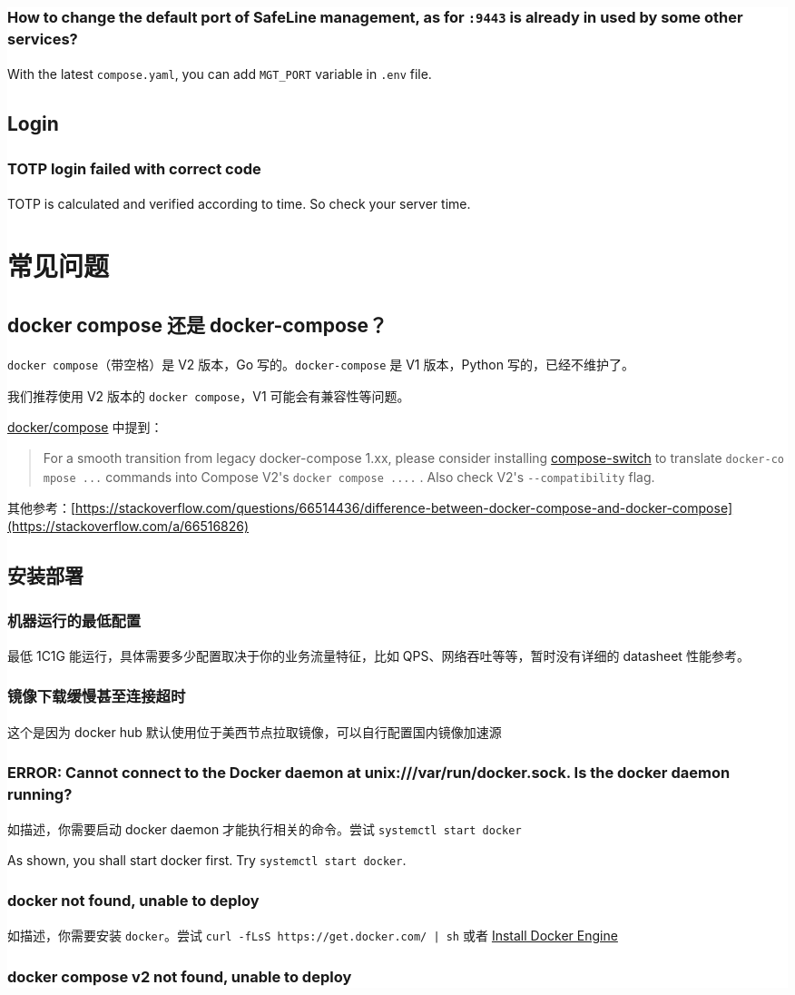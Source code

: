 ### How to change the default port of SafeLine management, as for `:9443` is already in used by some other services?

With the latest `compose.yaml`, you can add `MGT_PORT` variable in `.env` file.

## Login

### TOTP login failed with correct code

TOTP is calculated and verified according to time. So check your server time.

# 常见问题

## docker compose 还是 docker-compose？

`docker compose`（带空格）是 V2 版本，Go 写的。`docker-compose` 是 V1 版本，Python 写的，已经不维护了。

我们推荐使用 V2 版本的 `docker compose`，V1 可能会有兼容性等问题。

[docker/compose](https://github.com/docker/compose/) 中提到：

> For a smooth transition from legacy docker-compose 1.xx, please consider installing [compose-switch](https://github.com/docker/compose-switch) to translate `docker-compose ...` commands into Compose V2's `docker compose ....` . Also check V2's `--compatibility` flag.

其他参考：[https://stackoverflow.com/questions/66514436/difference-between-docker-compose-and-docker-compose](https://stackoverflow.com/a/66516826)

## 安装部署

### 机器运行的最低配置

最低 1C1G 能运行，具体需要多少配置取决于你的业务流量特征，比如 QPS、网络吞吐等等，暂时没有详细的 datasheet 性能参考。

### 镜像下载缓慢甚至连接超时

这个是因为 docker hub 默认使用位于美西节点拉取镜像，可以自行配置国内镜像加速源

### ERROR: Cannot connect to the Docker daemon at unix:///var/run/docker.sock. Is the docker daemon running?

如描述，你需要启动 docker daemon 才能执行相关的命令。尝试 `systemctl start docker`

As shown, you shall start docker first. Try `systemctl start docker`.

### docker not found, unable to deploy

如描述，你需要安装 `docker`。尝试 `curl -fLsS https://get.docker.com/ | sh` 或者 [Install Docker Engine](https://docs.docker.com/engine/install/)

### docker compose v2 not found, unable to deploy
